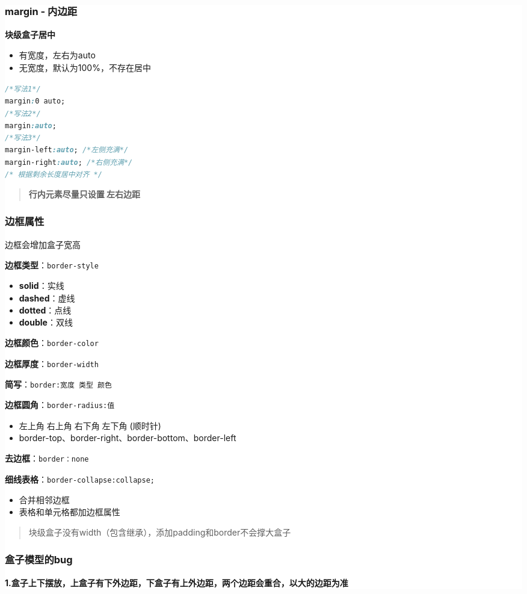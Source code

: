 ### margin - 内边距

**块级盒子居中**

- 有宽度，左右为auto 
- 无宽度，默认为100%，不存在居中

```css
/*写法1*/
margin:0 auto;
/*写法2*/
margin:auto;
/*写法3*/
margin-left:auto; /*左侧充满*/
margin-right:auto; /*右侧充满*/
/* 根据剩余长度居中对齐 */
```


> **行内元素尽量只设置 左右边距**

### 边框属性

边框会增加盒子宽高

**边框类型**：`border-style`

- **solid**：实线
- **dashed**：虚线
- **dotted**：点线
- **double**：双线

**边框颜色**：`border-color`

**边框厚度**：`border-width`

**简写**：`border:宽度 类型 颜色` 

**边框圆角**：`border-radius:值`

- 左上角 右上角  右下角  左下角 (顺时针)
- border-top、border-right、border-bottom、border-left

**去边框**：`border：none`

**细线表格**：`border-collapse:collapse;`

- 合并相邻边框
- 表格和单元格都加边框属性

> 块级盒子没有width（包含继承），添加padding和border不会撑大盒子

### 盒子模型的bug

**1.盒子上下摆放，上盒子有下外边距，下盒子有上外边距，两个边距会重合，以大的边距为准**

